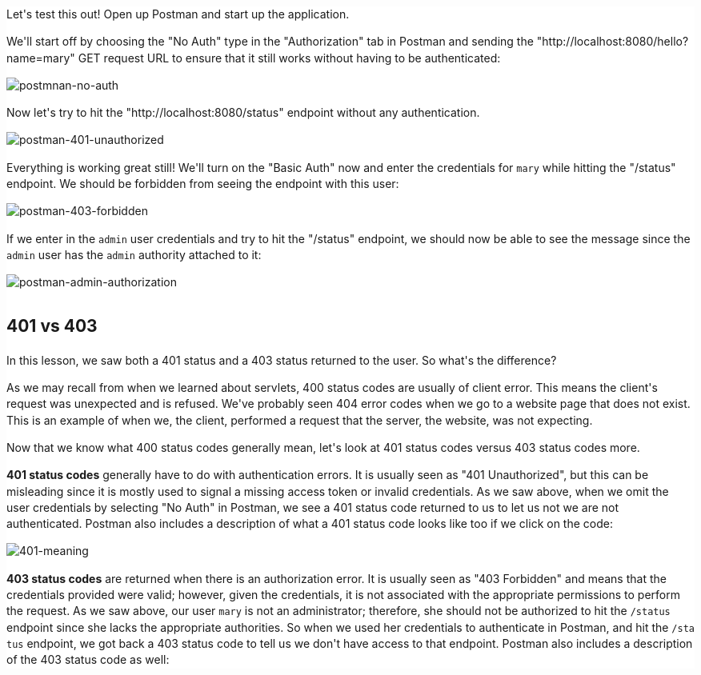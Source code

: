 Let's test this out! Open up Postman and start up the application.

We'll start off by choosing the "No Auth" type in the "Authorization" tab in
Postman and sending the "http://localhost:8080/hello?name=mary" GET request URL
to ensure that it still works without having to be authenticated:

![postmnan-no-auth](https://curriculum-content.s3.amazonaws.com/spring-mod-2/authentication/postman-no-authentication.png)

Now let's try to hit the "http://localhost:8080/status" endpoint without any
authentication.

![postman-401-unauthorized](https://curriculum-content.s3.amazonaws.com/spring-mod-2/authentication/postman-unauthorized.png)

Everything is working great still! We'll turn on the "Basic Auth" now and enter
the credentials for `mary` while hitting the "/status" endpoint. We should be
forbidden from seeing the endpoint with this user:

![postman-403-forbidden](https://curriculum-content.s3.amazonaws.com/spring-mod-2/authorization/postman-forbidden.png)

If we enter in the `admin` user credentials and try to hit the "/status"
endpoint, we should now be able to see the message since the `admin` user has
the `admin` authority attached to it:

![postman-admin-authorization](https://curriculum-content.s3.amazonaws.com/spring-mod-2/authorization/postman-admin-authorization.png)

## 401 vs 403

In this lesson, we saw both a 401 status and a 403 status returned to the user.
So what's the difference?

As we may recall from when we learned about servlets, 400 status codes are
usually of client error. This means the client's request was unexpected and
is refused. We've probably seen 404 error codes when we go to a website page
that does not exist. This is an example of when we, the client, performed a
request that the server, the website, was not expecting.

Now that we know what 400 status codes generally mean, let's look at 401 status
codes versus 403 status codes more.

**401 status codes** generally have to do with authentication errors. It is
usually seen as "401 Unauthorized", but this can be misleading since it is
mostly used to signal a missing access token or invalid credentials. As we saw
above, when we omit the user credentials by selecting "No Auth" in Postman, we
see a 401 status code returned to us to let us not we are not authenticated.
Postman also includes a description of what a 401 status code looks like too if
we click on the code:

![401-meaning](https://curriculum-content.s3.amazonaws.com/spring-mod-2/security/401-meaning.png)

**403 status codes** are returned when there is an authorization error. It is
usually seen as "403 Forbidden" and means that the credentials provided were
valid; however, given the credentials, it is not associated with the appropriate
permissions to perform the request. As we saw above, our user `mary` is not an
administrator; therefore, she should not be authorized to hit the `/status`
endpoint since she lacks the appropriate authorities. So when we used her
credentials to authenticate in Postman, and hit the `/status` endpoint, we got
back a 403 status code to tell us we don't have access to that endpoint. Postman
also includes a description of the 403 status code as well:
